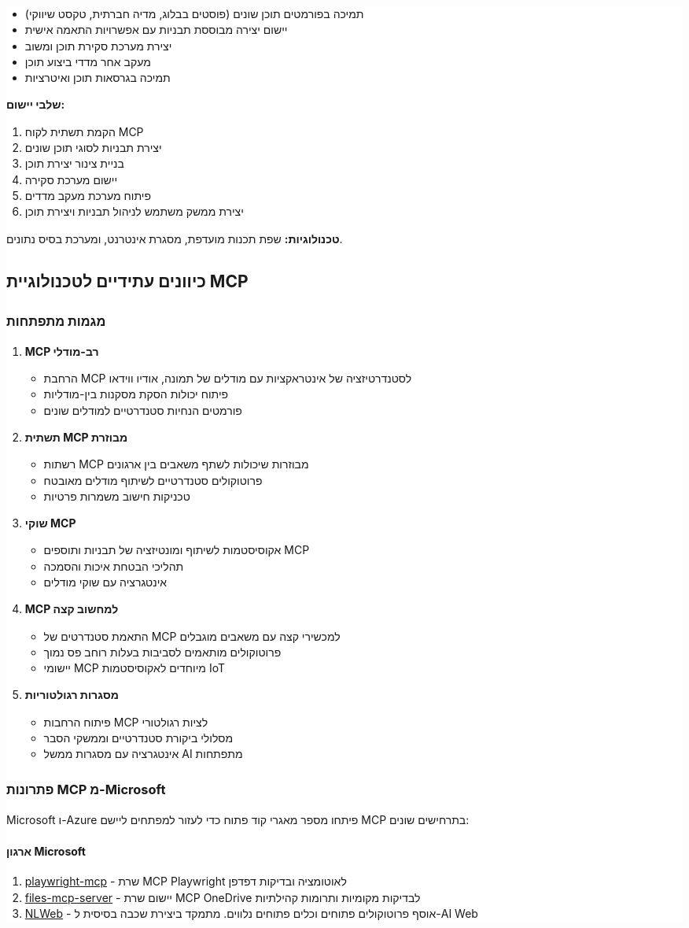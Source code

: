 - תמיכה בפורמטים תוכן שונים (פוסטים בבלוג, מדיה חברתית, טקסט שיווקי)
- יישום יצירה מבוססת תבניות עם אפשרויות התאמה אישית
- יצירת מערכת סקירת תוכן ומשוב
- מעקב אחר מדדי ביצוע תוכן
- תמיכה בגרסאות תוכן ואיטרציות

**שלבי יישום:**

1. הקמת תשתית לקוח MCP
2. יצירת תבניות לסוגי תוכן שונים
3. בניית צינור יצירת תוכן
4. יישום מערכת סקירה
5. פיתוח מערכת מעקב מדדים
6. יצירת ממשק משתמש לניהול תבניות ויצירת תוכן

**טכנולוגיות:** שפת תכנות מועדפת, מסגרת אינטרנט, ומערכת בסיס נתונים.

## כיוונים עתידיים לטכנולוגיית MCP

### מגמות מתפתחות

1. **MCP רב-מודלי**
   - הרחבת MCP לסטנדרטיזציה של אינטראקציות עם מודלים של תמונה, אודיו ווידאו
   - פיתוח יכולות הסקת מסקנות בין-מודליות
   - פורמטים הנחיות סטנדרטיים למודלים שונים

2. **תשתית MCP מבוזרת**
   - רשתות MCP מבוזרות שיכולות לשתף משאבים בין ארגונים
   - פרוטוקולים סטנדרטיים לשיתוף מודלים מאובטח
   - טכניקות חישוב משמרות פרטיות

3. **שוקי MCP**
   - אקוסיסטמות לשיתוף ומונטיזציה של תבניות ותוספים MCP
   - תהליכי הבטחת איכות והסמכה
   - אינטגרציה עם שוקי מודלים

4. **MCP למחשוב קצה**
   - התאמת סטנדרטים של MCP למכשירי קצה עם משאבים מוגבלים
   - פרוטוקולים מותאמים לסביבות בעלות רוחב פס נמוך
   - יישומי MCP מיוחדים לאקוסיסטמות IoT

5. **מסגרות רגולטוריות**
   - פיתוח הרחבות MCP לציות רגולטורי
   - מסלולי ביקורת סטנדרטיים וממשקי הסבר
   - אינטגרציה עם מסגרות ממשל AI מתפתחות

### פתרונות MCP מ-Microsoft

Microsoft ו-Azure פיתחו מספר מאגרי קוד פתוח כדי לעזור למפתחים ליישם MCP בתרחישים שונים:

#### ארגון Microsoft

1. [playwright-mcp](https://github.com/microsoft/playwright-mcp) - שרת MCP Playwright לאוטומציה ובדיקות דפדפן
2. [files-mcp-server](https://github.com/microsoft/files-mcp-server) - יישום שרת MCP OneDrive לבדיקות מקומיות ותרומות קהילתיות
3. [NLWeb](https://github.com/microsoft/NlWeb) - אוסף פרוטוקולים פתוחים וכלים פתוחים נלווים. מתמקד ביצירת שכבה בסיסית ל-AI Web
